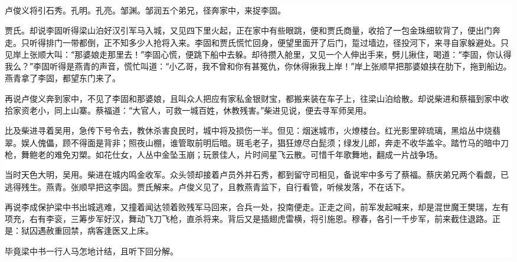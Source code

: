 卢俊义将引石秀。孔明。孔亮。邹渊。邹润五个弟兄，径奔家中，来捉李固。  

贾氏。却说李固听得梁山泊好汉引军马入城，又见四下里火起，正在家中有些眼跳，便和贾氏商量，收拾了一包金珠细软背了，便出门奔走。只听得排门一带都倒，正不知多少人抢将入来。李固和贾氏慌忙回身，便望里面开了后门，踅过墙边，径投河下，来寻自家躲避处。只见岸上张顺大叫：“那婆娘走那里去！”李固心慌，便跳下船中去躲。却待攒入舱里，又见一个人伸出手来，劈儿揪住，喝道：“李固，你认得我么？”李固听得是燕青的声音，慌忙叫道：“小乙哥，我不曾和你有甚冤仇，你休得揪我上岸！”岸上张顺早把那婆娘挟在肋下，拖到船边。燕青拿了李固，都望东门来了。  

再说卢俊义奔到家中，不见了李固和那婆娘，且叫众人把应有家私金银财宝，都搬来装在车子上，往梁山泊给散。却说柴进和蔡福到家中收拾家资老小，同上山寨。蔡福道：“大官人，可救一城百姓，休教残害。”柴进见说，便去寻军师吴用。  

比及柴进寻着吴用，急传下号令去，教休杀害良民时，城中将及损伤一半。但见：烟迷城市，火燎楼台。红光影里碎琉璃，黑焰丛中烧翡翠。娱人傀儡，顾不得面是背非；照夜山棚，谁管取前明后暗。斑毛老子，猖狂燎尽白髭须；绿发儿郎，奔走不收华盖伞。踏竹马的暗中刀枪，舞鲍老的难免刃槊。如花仕女，人丛中金坠玉崩；玩景佳人，片时间星飞云散。可惜千年歌舞地，翻成一片战争场。  

当时天色大明，吴用。柴进在城内鸣金收军。众头领却接着卢员外并石秀，都到留守司相见，备说牢中多亏了蔡福。蔡庆弟兄两个看觑，已逃得残生。燕青。张顺早把这李固。贾氏解来。卢俊义见了，且教燕青监下，自行看管，听候发落，不在话下。  

再说李成保护梁中书出城逃难，又撞着闻达领着败残军马回来，合兵一处，投南便走。正走之间，前军发起喊来，却是混世魔王樊瑞，左有项充，右有李衮，三筹步军好汉，舞动飞刀飞枪，直杀将来。背后又是插翅虎雷横，将引施恩。穆春，各引一千步军，前来截住退路。正是：狱囚遇赦重回禁，病客逢医又上床。  

毕竟梁中书一行人马怎地计结，且听下回分解。  

